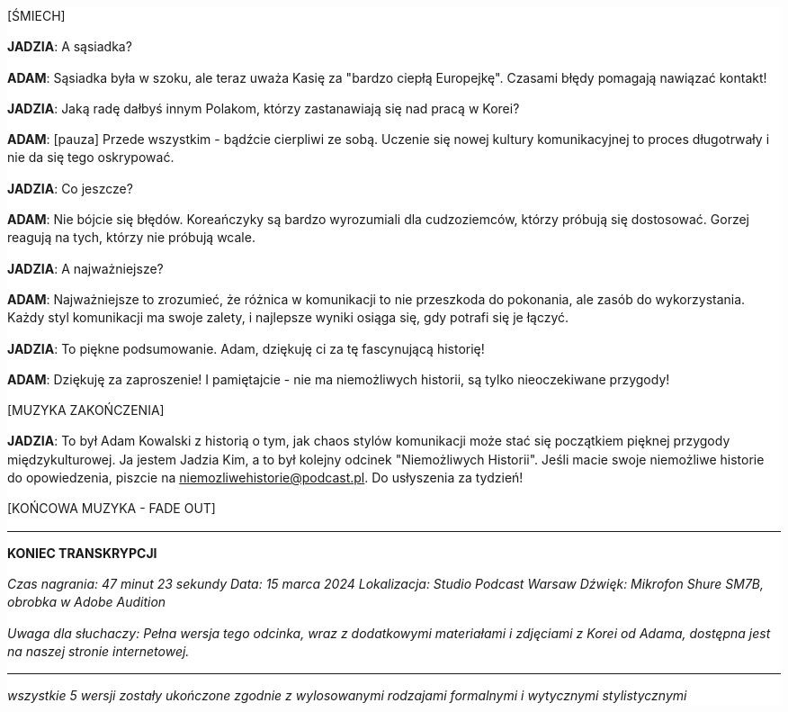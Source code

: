 [ŚMIECH]

**JADZIA**: A sąsiadka?

**ADAM**: Sąsiadka była w szoku, ale teraz uważa Kasię za "bardzo ciepłą Europejkę". Czasami błędy pomagają nawiązać kontakt!

**JADZIA**: Jaką radę dałbyś innym Polakom, którzy zastanawiają się nad pracą w Korei?

**ADAM**: [pauza] Przede wszystkim - bądźcie cierpliwi ze sobą. Uczenie się nowej kultury komunikacyjnej to proces długotrwały i nie da się tego oskrypować.

**JADZIA**: Co jeszcze?

**ADAM**: Nie bójcie się błędów. Koreańczyky są bardzo wyrozumiali dla cudzoziemców, którzy próbują się dostosować. Gorzej reagują na tych, którzy nie próbują wcale.

**JADZIA**: A najważniejsze?

**ADAM**: Najważniejsze to zrozumieć, że różnica w komunikacji to nie przeszkoda do pokonania, ale zasób do wykorzystania. Każdy styl komunikacji ma swoje zalety, i najlepsze wyniki osiąga się, gdy potrafi się je łączyć.

**JADZIA**: To piękne podsumowanie. Adam, dziękuję ci za tę fascynującą historię!

**ADAM**: Dziękuję za zaproszenie! I pamiętajcie - nie ma niemożliwych historii, są tylko nieoczekiwane przygody!

[MUZYKA ZAKOŃCZENIA]

**JADZIA**: To był Adam Kowalski z historią o tym, jak chaos stylów komunikacji może stać się początkiem pięknej przygody międzykulturowej. Ja jestem Jadzia Kim, a to był kolejny odcinek "Niemożliwych Historii". Jeśli macie swoje niemożliwe historie do opowiedzenia, piszcie na niemozliwehistorie@podcast.pl. Do usłyszenia za tydzień!

[KOŃCOWA MUZYKA - FADE OUT]

---

**KONIEC TRANSKRYPCJI**

*Czas nagrania: 47 minut 23 sekundy*
*Data: 15 marca 2024*
*Lokalizacja: Studio Podcast Warsaw*
*Dźwięk: Mikrofon Shure SM7B, obrobka w Adobe Audition*

*Uwaga dla słuchaczy: Pełna wersja tego odcinka, wraz z dodatkowymi materiałami i zdjęciami z Korei od Adama, dostępna jest na naszej stronie internetowej.*

---

*wszystkie 5 wersji zostały ukończone zgodnie z wylosowanymi rodzajami formalnymi i wytycznymi stylistycznymi*
